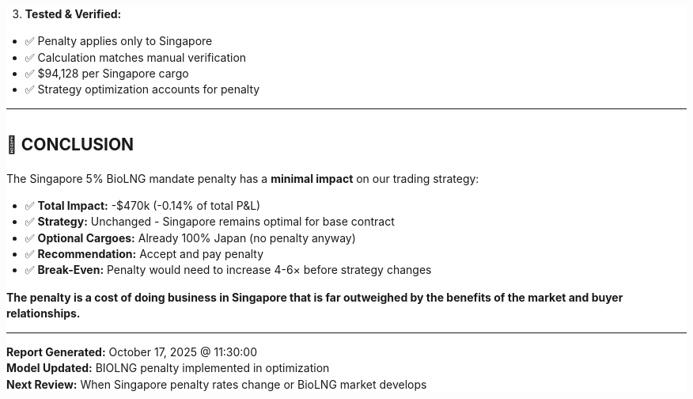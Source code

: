 3. **Tested & Verified:**
- ✅ Penalty applies only to Singapore
- ✅ Calculation matches manual verification
- ✅ $94,128 per Singapore cargo
- ✅ Strategy optimization accounts for penalty

---

## 🏁 CONCLUSION

The Singapore 5% BioLNG mandate penalty has a **minimal impact** on our trading strategy:

- ✅ **Total Impact:** -$470k (-0.14% of total P&L)
- ✅ **Strategy:** Unchanged - Singapore remains optimal for base contract
- ✅ **Optional Cargoes:** Already 100% Japan (no penalty anyway)
- ✅ **Recommendation:** Accept and pay penalty
- ✅ **Break-Even:** Penalty would need to increase 4-6× before strategy changes

**The penalty is a cost of doing business in Singapore that is far outweighed by the benefits of the market and buyer relationships.**

---

**Report Generated:** October 17, 2025 @ 11:30:00  
**Model Updated:** BIOLNG penalty implemented in optimization  
**Next Review:** When Singapore penalty rates change or BioLNG market develops

